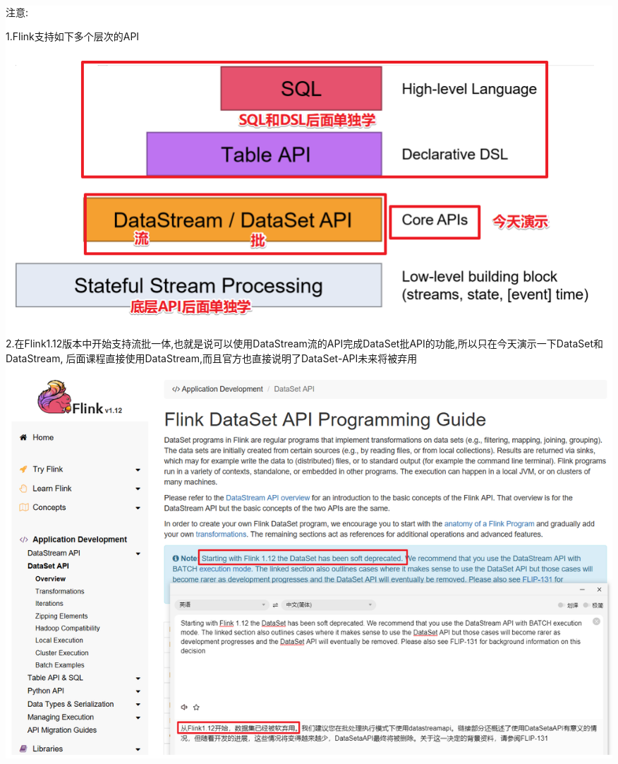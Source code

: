 注意:

1.Flink支持如下多个层次的API

![1614841461728](images/1614841461728.png)

2.在Flink1.12版本中开始支持流批一体,也就是说可以使用DataStream流的API完成DataSet批API的功能,所以只在今天演示一下DataSet和DataStream, 后面课程直接使用DataStream,而且官方也直接说明了DataSet-API未来将被弃用

![1614841750454](images/1614841750454.png)
